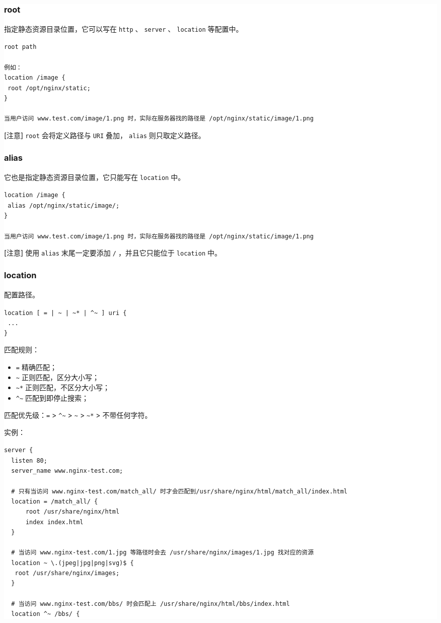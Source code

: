 ### root

指定静态资源目录位置，它可以写在 `http` 、 `server` 、 `location` 等配置中。

```nginx
root path

例如：
location /image {
 root /opt/nginx/static;
}

当用户访问 www.test.com/image/1.png 时，实际在服务器找的路径是 /opt/nginx/static/image/1.png
```

[注意] `root` 会将定义路径与 `URI` 叠加， `alias` 则只取定义路径。

### alias

它也是指定静态资源目录位置，它只能写在 `location` 中。

```nginx
location /image {
 alias /opt/nginx/static/image/;
}

当用户访问 www.test.com/image/1.png 时，实际在服务器找的路径是 /opt/nginx/static/image/1.png
```

[注意] 使用 `alias` 末尾一定要添加 `/` ，并且它只能位于 `location` 中。

### location

配置路径。

```nginx
location [ = | ~ | ~* | ^~ ] uri {
 ...
}
```

匹配规则：

- `=` 精确匹配；
- `~` 正则匹配，区分大小写；
- `~*` 正则匹配，不区分大小写；
- `^~` 匹配到即停止搜索；

匹配优先级：`=` > `^~` >  `~` > `~*` > 不带任何字符。

实例：

```nginx
server {
  listen 80;
  server_name www.nginx-test.com;
  
  # 只有当访问 www.nginx-test.com/match_all/ 时才会匹配到/usr/share/nginx/html/match_all/index.html
  location = /match_all/ {
      root /usr/share/nginx/html
      index index.html
  }
  
  # 当访问 www.nginx-test.com/1.jpg 等路径时会去 /usr/share/nginx/images/1.jpg 找对应的资源
  location ~ \.(jpeg|jpg|png|svg)$ {
   root /usr/share/nginx/images;
  }
  
  # 当访问 www.nginx-test.com/bbs/ 时会匹配上 /usr/share/nginx/html/bbs/index.html
  location ^~ /bbs/ {
```
